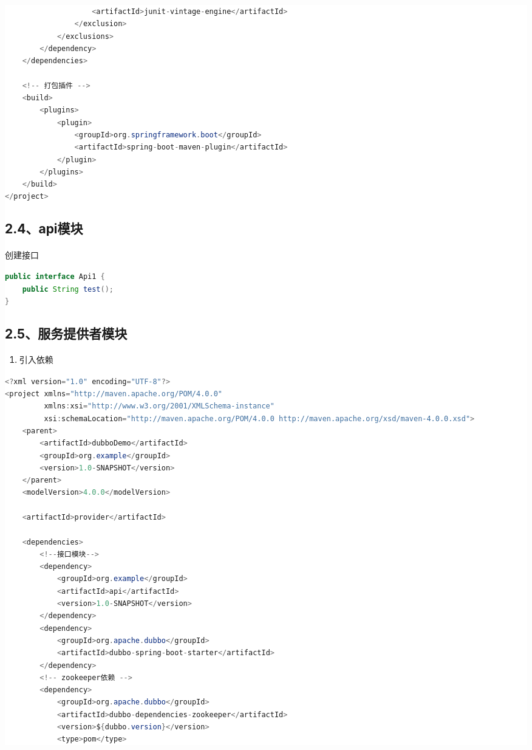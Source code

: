 ```java
                    <artifactId>junit-vintage-engine</artifactId>
                </exclusion>
            </exclusions>
        </dependency>
    </dependencies>

    <!-- 打包插件 -->
    <build>
        <plugins>
            <plugin>
                <groupId>org.springframework.boot</groupId>
                <artifactId>spring-boot-maven-plugin</artifactId>
            </plugin>
        </plugins>
    </build>
</project>
```
## 2.4、api模块
创建接口

```java
public interface Api1 {
    public String test();
}

```

## 2.5、服务提供者模块

1. 引入依赖

```java
<?xml version="1.0" encoding="UTF-8"?>
<project xmlns="http://maven.apache.org/POM/4.0.0"
         xmlns:xsi="http://www.w3.org/2001/XMLSchema-instance"
         xsi:schemaLocation="http://maven.apache.org/POM/4.0.0 http://maven.apache.org/xsd/maven-4.0.0.xsd">
    <parent>
        <artifactId>dubboDemo</artifactId>
        <groupId>org.example</groupId>
        <version>1.0-SNAPSHOT</version>
    </parent>
    <modelVersion>4.0.0</modelVersion>

    <artifactId>provider</artifactId>

    <dependencies>
        <!--接口模块-->
        <dependency>
            <groupId>org.example</groupId>
            <artifactId>api</artifactId>
            <version>1.0-SNAPSHOT</version>
        </dependency>
        <dependency>
            <groupId>org.apache.dubbo</groupId>
            <artifactId>dubbo-spring-boot-starter</artifactId>
        </dependency>
        <!-- zookeeper依赖 -->
        <dependency>
            <groupId>org.apache.dubbo</groupId>
            <artifactId>dubbo-dependencies-zookeeper</artifactId>
            <version>${dubbo.version}</version>
            <type>pom</type>
```